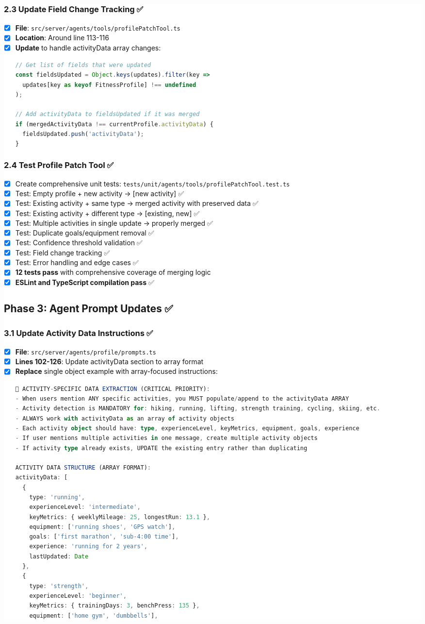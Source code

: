 ### 2.3 Update Field Change Tracking ✅
- [x] **File**: `src/server/agents/tools/profilePatchTool.ts`
- [x] **Location**: Around line 113-116  
- [x] **Update** to handle activityData array changes:
  ```typescript
  // Get list of fields that were updated
  const fieldsUpdated = Object.keys(updates).filter(key => 
    updates[key as keyof FitnessProfile] !== undefined
  );
  
  // Add activityData to fieldsUpdated if it was merged
  if (mergedActivityData !== currentProfile.activityData) {
    fieldsUpdated.push('activityData');
  }
  ```

### 2.4 Test Profile Patch Tool ✅
- [x] Create comprehensive unit tests: `tests/unit/agents/tools/profilePatchTool.test.ts`
- [x] Test: Empty profile + new activity → [new activity] ✅
- [x] Test: Existing activity + same type → merged activity with preserved data ✅
- [x] Test: Existing activity + different type → [existing, new] ✅
- [x] Test: Multiple activities in single update → properly merged ✅
- [x] Test: Duplicate goals/equipment removal ✅
- [x] Test: Confidence threshold validation ✅
- [x] Test: Field change tracking ✅
- [x] Test: Error handling and edge cases ✅
- [x] **12 tests pass** with comprehensive coverage of merging logic
- [x] **ESLint and TypeScript compilation pass** ✅

## Phase 3: Agent Prompt Updates ✅

### 3.1 Update Activity Data Instructions ✅
- [x] **File**: `src/server/agents/profile/prompts.ts`
- [x] **Lines 102-126**: Update activityData section to array format
- [x] **Replace** single object example with array-focused instructions:
  ```typescript
  🎯 ACTIVITY-SPECIFIC DATA EXTRACTION (CRITICAL PRIORITY):
  - When users mention ANY specific activities, you MUST populate/append to the activityData ARRAY
  - Activity detection is MANDATORY for: hiking, running, lifting, strength training, cycling, skiing, etc.
  - ALWAYS work with activityData as an array of activity objects
  - Each activity object should have: type, experienceLevel, keyMetrics, equipment, goals, experience
  - If user mentions multiple activities in one message, create multiple activity objects
  - If activity type already exists, UPDATE the existing entry rather than duplicating

  ACTIVITY DATA STRUCTURE (ARRAY FORMAT):
  activityData: [
    {
      type: 'running',
      experienceLevel: 'intermediate',
      keyMetrics: { weeklyMileage: 25, longestRun: 13.1 },
      equipment: ['running shoes', 'GPS watch'],
      goals: ['first marathon', 'sub-4:00 time'],
      experience: 'running for 2 years',
      lastUpdated: Date
    },
    {
      type: 'strength',
      experienceLevel: 'beginner', 
      keyMetrics: { trainingDays: 3, benchPress: 135 },
      equipment: ['home gym', 'dumbbells'],
  ```